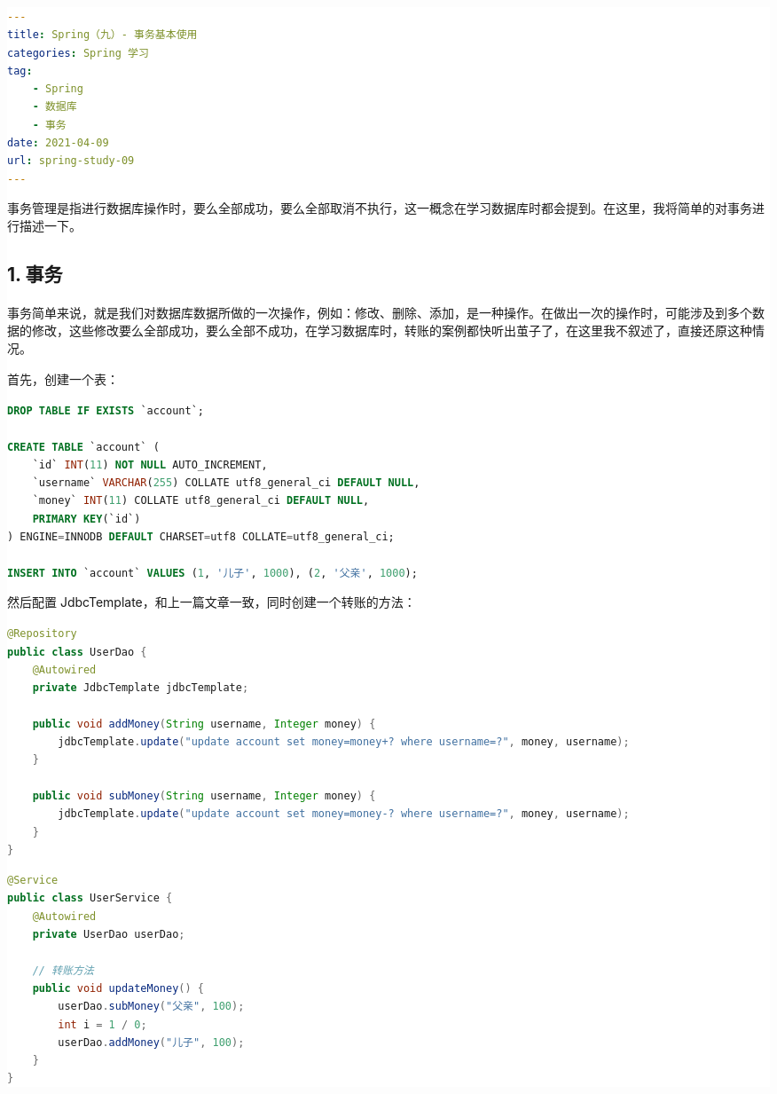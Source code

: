 ```yaml
---
title: Spring（九）- 事务基本使用
categories: Spring 学习
tag:
    - Spring
    - 数据库
    - 事务
date: 2021-04-09
url: spring-study-09
---
```


事务管理是指进行数据库操作时，要么全部成功，要么全部取消不执行，这一概念在学习数据库时都会提到。在这里，我将简单的对事务进行描述一下。

## 1. 事务

事务简单来说，就是我们对数据库数据所做的一次操作，例如：修改、删除、添加，是一种操作。在做出一次的操作时，可能涉及到多个数据的修改，这些修改要么全部成功，要么全部不成功，在学习数据库时，转账的案例都快听出茧子了，在这里我不叙述了，直接还原这种情况。

首先，创建一个表：

```sql
DROP TABLE IF EXISTS `account`;

CREATE TABLE `account` (
    `id` INT(11) NOT NULL AUTO_INCREMENT,
    `username` VARCHAR(255) COLLATE utf8_general_ci DEFAULT NULL,
    `money` INT(11) COLLATE utf8_general_ci DEFAULT NULL,
    PRIMARY KEY(`id`)
) ENGINE=INNODB DEFAULT CHARSET=utf8 COLLATE=utf8_general_ci;

INSERT INTO `account` VALUES (1, '儿子', 1000), (2, '父亲', 1000);
```

然后配置 JdbcTemplate，和上一篇文章一致，同时创建一个转账的方法：

```java
@Repository
public class UserDao {
    @Autowired
    private JdbcTemplate jdbcTemplate;

    public void addMoney(String username, Integer money) {
        jdbcTemplate.update("update account set money=money+? where username=?", money, username);
    }

    public void subMoney(String username, Integer money) {
        jdbcTemplate.update("update account set money=money-? where username=?", money, username);
    }
}
```

```java
@Service
public class UserService {
    @Autowired
    private UserDao userDao;

    // 转账方法
    public void updateMoney() {
        userDao.subMoney("父亲", 100);
        int i = 1 / 0;
        userDao.addMoney("儿子", 100);
    }
}
```
